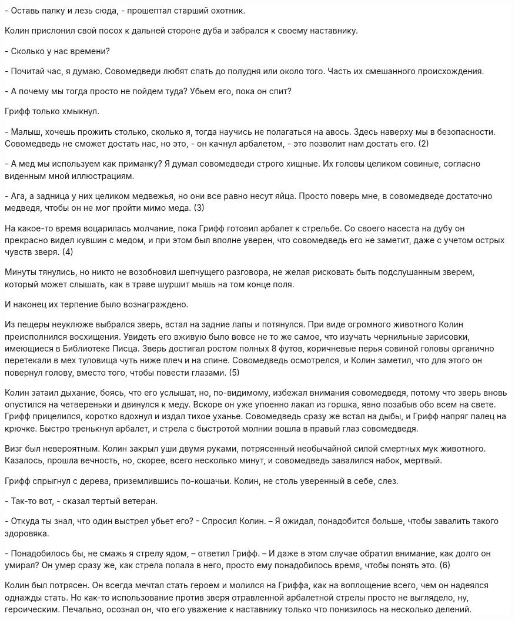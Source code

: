 \- Оставь палку и лезь сюда, - прошептал старший охотник.

Колин прислонил свой посох к дальней стороне дуба и забрался к своему наставнику.

\- Сколько у нас времени?

\- Почитай час, я думаю. Совомедведи любят спать до полудня или около того. Часть их смешанного происхождения.

\- А почему мы тогда просто не пойдем туда? Убьем его, пока он спит?

Грифф только хмыкнул.

\- Малыш, хочешь прожить столько, сколько я, тогда научись не полагаться на авось. Здесь наверху мы в безопасности. Совомедведь не сможет достать нас, но это, - он качнул арбалетом, - это позволит нам достать его. (2)

\- А мед мы используем как приманку? Я думал совомедведи строго хищные. Их головы целиком совиные, согласно виденным мной иллюстрациям.

\- Ага, а задница у них целиком медвежья, но они все равно несут яйца. Просто поверь мне, в совомедведе достаточно медведя, чтобы он не мог пройти мимо меда. (3)

На какое-то время воцарилась молчание, пока Грифф готовил арбалет к стрельбе. Со своего насеста на дубу он прекрасно видел кувшин с медом, и при этом был вполне уверен, что совомедведь его не заметит, даже с учетом острых чувств зверя. (4)

Минуты тянулись, но никто не возобновил шепчущего разговора, не желая рисковать быть подслушанным зверем, который может слышать, как в траве шуршит мышь на том конце поля.

И наконец их терпение было вознаграждено.

Из пещеры неуклюже выбрался зверь, встал на задние лапы и потянулся. При виде огромного животного Колин преисполнился восхищения. Увидеть его вживую было вовсе не то же самое, что изучать чернильные зарисовки, имеющиеся в Библиотеке Писца. Зверь достигал ростом полных 8 футов, коричневые перья совиной головы органично перетекали в мех туловища чуть ниже плеч и на спине. Совомедведь осмотрелся, и Колин заметил, что для этого он повернул голову, вместо того, чтобы повести глазами. (5)

Колин затаил дыхание, боясь, что его услышат, но, по-видимому, избежал внимания совомедведя, потому что зверь вновь опустился на четвереньки и двинулся к меду. Вскоре он уже упоенно лакал из горшка, явно позабыв обо всем на свете. Грифф прицелился, коротко вдохнул и издал тихое уханье. Совомедведь сразу же встал на дыбы, и Грифф напряг палец на крючке. Быстро тренькнул арбалет, и стрела с быстротой молнии вошла в правый глаз совомедведя.

Визг был невероятным. Колин закрыл уши двумя руками, потрясенный необычайной силой смертных мук животного. Казалось, прошла вечность, но, скорее, всего несколько минут, и совомедведь завалился набок, мертвый.

Грифф спрыгнул с дерева, приземлившись по-кошачьи. Колин, не столь уверенный в себе, слез.

\- Так-то вот, - сказал тертый ветеран.

\- Откуда ты знал, что один выстрел убьет его? - Спросил Колин. – Я ожидал, понадобится больше, чтобы завалить такого здоровяка.

\- Понадобилось бы, не смажь я стрелу ядом, – ответил Грифф. – И даже в этом случае обратил внимание, как долго он умирал? Он умер сразу же, как стрела попала в него, просто ему понадобилось время, чтобы понять это. (6)

Колин был потрясен. Он всегда мечтал стать героем и молился на Гриффа, как на воплощение всего, чем он надеялся однажды стать. Но как-то использование против зверя отравленной арбалетной стрелы просто не выглядело, ну, героическим. Печально, осознал он, что его уважение к наставнику только что понизилось на несколько делений.
